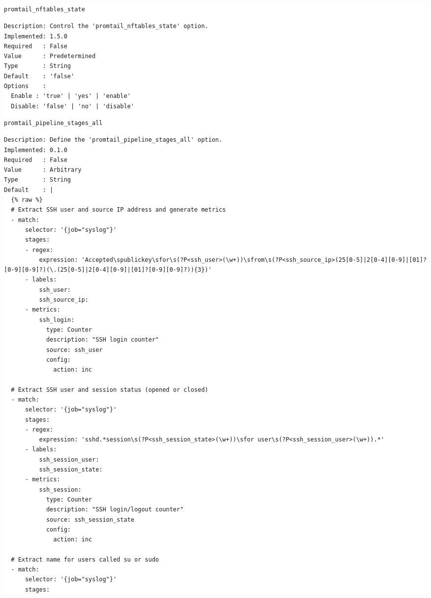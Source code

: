 `promtail_nftables_state`

    Description: Control the 'promtail_nftables_state' option.
    Implemented: 1.5.0
    Required   : False
    Value      : Predetermined
    Type       : String
    Default    : 'false'
    Options    :
      Enable : 'true' | 'yes' | 'enable'
      Disable: 'false' | 'no' | 'disable'

`promtail_pipeline_stages_all`

    Description: Define the 'promtail_pipeline_stages_all' option.
    Implemented: 0.1.0
    Required   : False
    Value      : Arbitrary
    Type       : String
    Default    : |
      {% raw %}
      # Extract SSH user and source IP address and generate metrics
      - match:
          selector: '{job="syslog"}'
          stages:
          - regex:
              expression: 'Accepted\spublickey\sfor\s(?P<ssh_user>(\w+))\sfrom\s(?P<ssh_source_ip>(25[0-5]|2[0-4][0-9]|[01]?[0-9][0-9]?)(\.(25[0-5]|2[0-4][0-9]|[01]?[0-9][0-9]?)){3})'
          - labels:
              ssh_user:
              ssh_source_ip:
          - metrics:
              ssh_login:
                type: Counter
                description: "SSH login counter"
                source: ssh_user
                config:
                  action: inc
  
      # Extract SSH user and session status (opened or closed)
      - match:
          selector: '{job="syslog"}'
          stages:
          - regex:
              expression: 'sshd.*session\s(?P<ssh_session_state>(\w+))\sfor user\s(?P<ssh_session_user>(\w+)).*'
          - labels:
              ssh_session_user:
              ssh_session_state:
          - metrics:
              ssh_session:
                type: Counter
                description: "SSH login/logout counter"
                source: ssh_session_state
                config:
                  action: inc
  
      # Extract name for users called su or sudo
      - match:
          selector: '{job="syslog"}'
          stages: